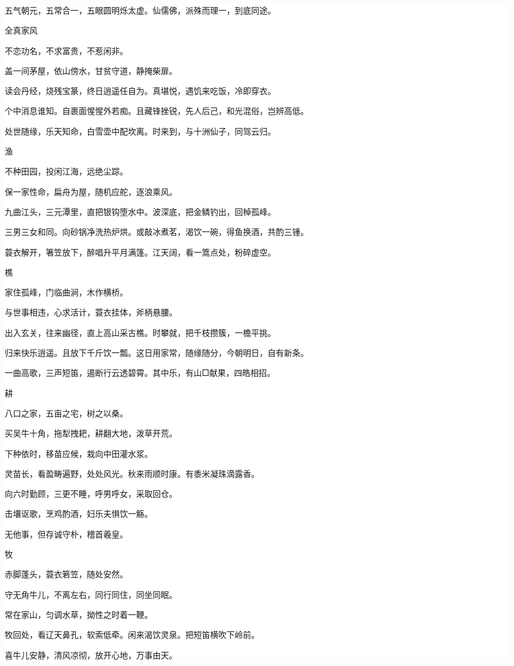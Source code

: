 五气朝元，五常合一，五眼圆明烁太虚。仙儒佛，派殊而理一，到底同途。  

全真家风  

不恋功名，不求富贵，不惹闲非。  

盖一间茅屋，依山傍水，甘贫守道，静掩柴扉。  

读会丹经，烧残宝篆，终日逍遥任自为。真堪悦，遇饥来吃饭，冷即穿衣。  

个中消息谁知。自裹面惺惺外若痴。且藏锋挫锐，先人后己，和光混俗，岂辨高低。  

处世随缘，乐天知命，白雪壶中配坎离。时来到，与十洲仙子，同驾云归。  

渔  

不种田园，投闲江海，远绝尘踪。  

保一家性命，扁舟为屋，随机应舵，逐浪乘风。  

九曲江头，三元潭里，直把银钩堕水中。波深底，把金鳞钓出，回棹孤峰。  

三男三女和同。向砂锅净洗热炉烘。或敲冰煮茗，渴饮一碗，得鱼换酒，共酌三锺。  

蓑衣解开，箸笠放下，醉唱升平月满篷。江天阔，看一篙点处，粉碎虚空。  

樵  

家住孤峰，门临曲涧，木作横桥。  

与世事相违，心求活计，蓑衣挂体，斧柄悬腰。  

出入玄关，往来幽径，直上高山采古樵。时攀就，把千枝攒簇，一檐平挑。  

归来快乐逍遥。且放下千斤饮一瓢。这日用家常，随缘随分，今朝明日，自有新条。  

一曲高歌，三声短笛，遏断行云透碧霄。其中乐，有山□献果，四皓相招。  

耕  

八口之家，五亩之宅，树之以桑。  

买吴牛十角，拖犁拽耙，耕翻大地，泼草开荒。  

下种依时，移苗应候，栽向中田灌水浆。  

灵苗长，看盈畴遍野，处处风光。秋来雨顺时康。有黍米凝珠滴露香。  

向六时勤顾，三更不睡，呼男呼女，采取回仓。  

击壤讴歌，烹鸡酌酒，妇乐夫惧饮一觞。  

无他事，但存诚守朴，稽首羲皇。  

牧  

赤脚蓬头，蓑衣箬笠，随处安然。  

守无角牛儿，不离左右，同行同住，同坐同眠。  

常在家山，匀调水草，拗性之时着一鞭。  

牧回处，看辽天鼻孔，软索低牵。闲来渴饮灵泉。把短笛横吹下岭前。  

喜牛儿安静，清风凉彻，放开心地，万事由天。  
